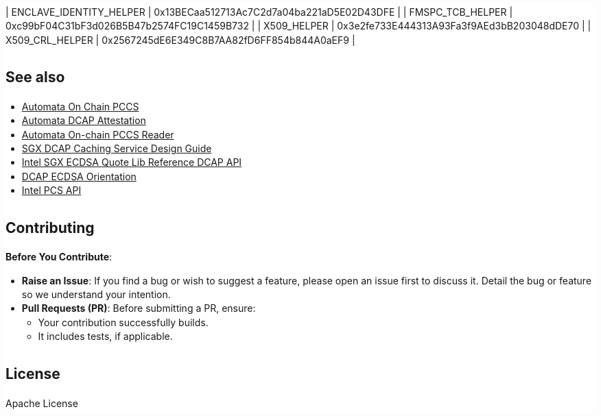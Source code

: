 | ENCLAVE_IDENTITY_HELPER | 0x13BECaa512713Ac7C2d7a04ba221aD5E02D43DFE |
| FMSPC_TCB_HELPER | 0xc99bF04C31bF3d026B5B47b2574FC19C1459B732 |
| X509_HELPER | 0x3e2fe733E444313A93Fa3f9AEd3bB203048dDE70 |
| X509_CRL_HELPER | 0x2567245dE6E349C8B7AA82fD6FF854b844A0aEF9 |

## See also

* [Automata On Chain PCCS](https://github.com/automata-network/automata-on-chain-pccs)
* [Automata DCAP Attestation](https://github.com/automata-network/automata-dcap-attestation)
* [Automata On-chain PCCS Reader](https://github.com/automata-network/pccs-reader-rs)
* [SGX DCAP Caching Service Design Guide](https://download.01.org/intel-sgx/sgx-dcap/1.20/linux/docs/SGX_DCAP_Caching_Service_Design_Guide.pdf)
* [Intel SGX ECDSA Quote Lib Reference DCAP API](https://download.01.org/intel-sgx/sgx-dcap/1.20/linux/docs/Intel_SGX_ECDSA_QuoteLibReference_DCAP_API.pdf)
* [DCAP ECDSA Orientation](https://download.01.org/intel-sgx/sgx-dcap/1.20/linux/docs/DCAP_ECDSA_Orientation.pdf)
* [Intel PCS API](https://api.portal.trustedservices.intel.com/content/documentation.html)

## Contributing

**Before You Contribute**:
* **Raise an Issue**: If you find a bug or wish to suggest a feature, please open an issue first to discuss it. Detail the bug or feature so we understand your intention.  
* **Pull Requests (PR)**: Before submitting a PR, ensure:  
    * Your contribution successfully builds.
    * It includes tests, if applicable.

## License

Apache License
